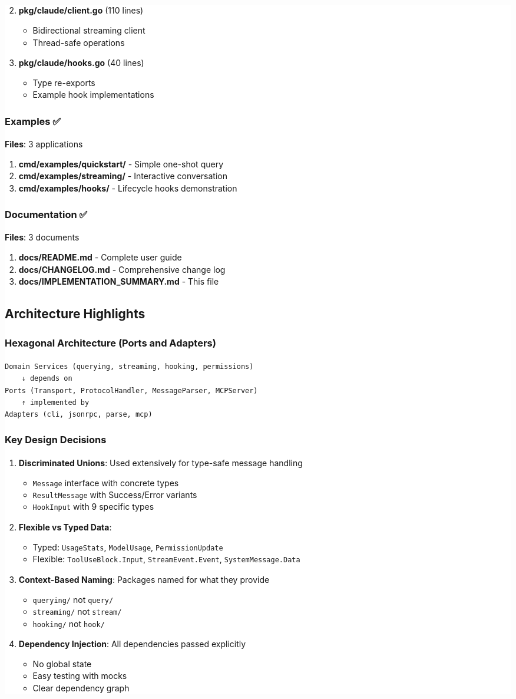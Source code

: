 2. **pkg/claude/client.go** (110 lines)
   - Bidirectional streaming client
   - Thread-safe operations

3. **pkg/claude/hooks.go** (40 lines)
   - Type re-exports
   - Example hook implementations

### Examples ✅
**Files**: 3 applications

1. **cmd/examples/quickstart/** - Simple one-shot query
2. **cmd/examples/streaming/** - Interactive conversation
3. **cmd/examples/hooks/** - Lifecycle hooks demonstration

### Documentation ✅
**Files**: 3 documents

1. **docs/README.md** - Complete user guide
2. **docs/CHANGELOG.md** - Comprehensive change log
3. **docs/IMPLEMENTATION_SUMMARY.md** - This file

## Architecture Highlights

### Hexagonal Architecture (Ports and Adapters)

```
Domain Services (querying, streaming, hooking, permissions)
    ↓ depends on
Ports (Transport, ProtocolHandler, MessageParser, MCPServer)
    ↑ implemented by
Adapters (cli, jsonrpc, parse, mcp)
```

### Key Design Decisions

1. **Discriminated Unions**: Used extensively for type-safe message handling
   - `Message` interface with concrete types
   - `ResultMessage` with Success/Error variants
   - `HookInput` with 9 specific types

2. **Flexible vs Typed Data**:
   - Typed: `UsageStats`, `ModelUsage`, `PermissionUpdate`
   - Flexible: `ToolUseBlock.Input`, `StreamEvent.Event`, `SystemMessage.Data`

3. **Context-Based Naming**: Packages named for what they provide
   - `querying/` not `query/`
   - `streaming/` not `stream/`
   - `hooking/` not `hook/`

4. **Dependency Injection**: All dependencies passed explicitly
   - No global state
   - Easy testing with mocks
   - Clear dependency graph
